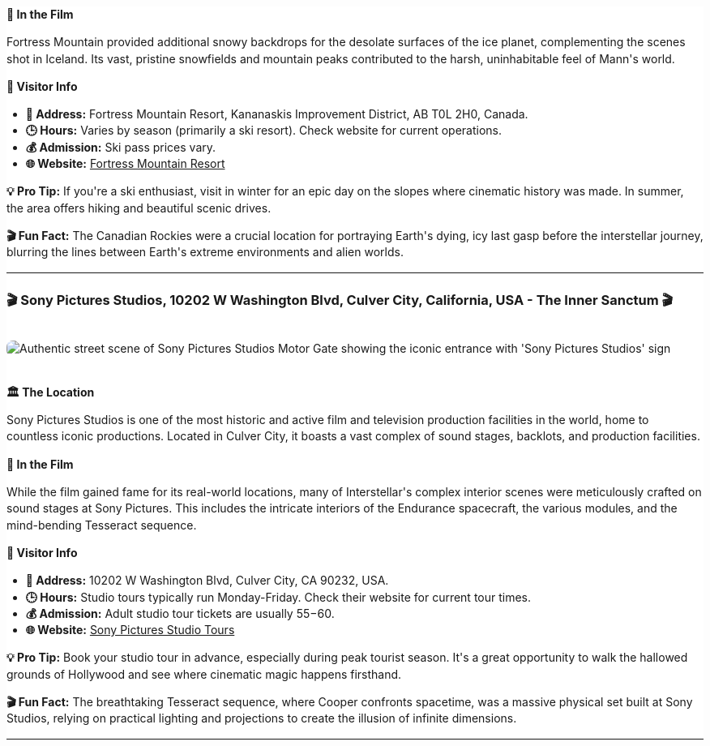 **🎥 In the Film**

Fortress Mountain provided additional snowy backdrops for the desolate surfaces of the ice planet, complementing the scenes shot in Iceland. Its vast, pristine snowfields and mountain peaks contributed to the harsh, uninhabitable feel of Mann's world.

**📍 Visitor Info**

- **📍 Address:** Fortress Mountain Resort, Kananaskis Improvement District, AB T0L 2H0, Canada.
- **🕒 Hours:** Varies by season (primarily a ski resort). Check website for current operations.
- **💰 Admission:** Ski pass prices vary.
- **🌐 Website:** [Fortress Mountain Resort](https://www.fortressmountain.com/)

**💡 Pro Tip:** If you're a ski enthusiast, visit in winter for an epic day on the slopes where cinematic history was made. In summer, the area offers hiking and beautiful scenic drives.

**🎬 Fun Fact:** The Canadian Rockies were a crucial location for portraying Earth's dying, icy last gasp before the interstellar journey, blurring the lines between Earth's extreme environments and alien worlds.

---

### 🎬 Sony Pictures Studios, 10202 W Washington Blvd, Culver City, California, USA - The Inner Sanctum 🎬

<img src="https://upload.wikimedia.org/wikipedia/commons/thumb/0/0a/Sony_Pictures_Studios_Motor_Gate.jpg/1200px-Sony_Pictures_Studios_Motor_Gate.jpg" alt="Authentic street scene of Sony Pictures Studios Motor Gate showing the iconic entrance with 'Sony Pictures Studios' sign" style="width: 100%; height: auto; border-radius: 8px; margin: 20px 0;">

**🏛️ The Location**

Sony Pictures Studios is one of the most historic and active film and television production facilities in the world, home to countless iconic productions. Located in Culver City, it boasts a vast complex of sound stages, backlots, and production facilities.

**🎥 In the Film**

While the film gained fame for its real-world locations, many of Interstellar's complex interior scenes were meticulously crafted on sound stages at Sony Pictures. This includes the intricate interiors of the Endurance spacecraft, the various modules, and the mind-bending Tesseract sequence.

**📍 Visitor Info**

- **📍 Address:** 10202 W Washington Blvd, Culver City, CA 90232, USA.
- **🕒 Hours:** Studio tours typically run Monday-Friday. Check their website for current tour times.
- **💰 Admission:** Adult studio tour tickets are usually $55-$60.
- **🌐 Website:** [Sony Pictures Studio Tours](https://www.sonypicturesstudiostours.com/)

**💡 Pro Tip:** Book your studio tour in advance, especially during peak tourist season. It's a great opportunity to walk the hallowed grounds of Hollywood and see where cinematic magic happens firsthand.

**🎬 Fun Fact:** The breathtaking Tesseract sequence, where Cooper confronts spacetime, was a massive physical set built at Sony Studios, relying on practical lighting and projections to create the illusion of infinite dimensions.

---
